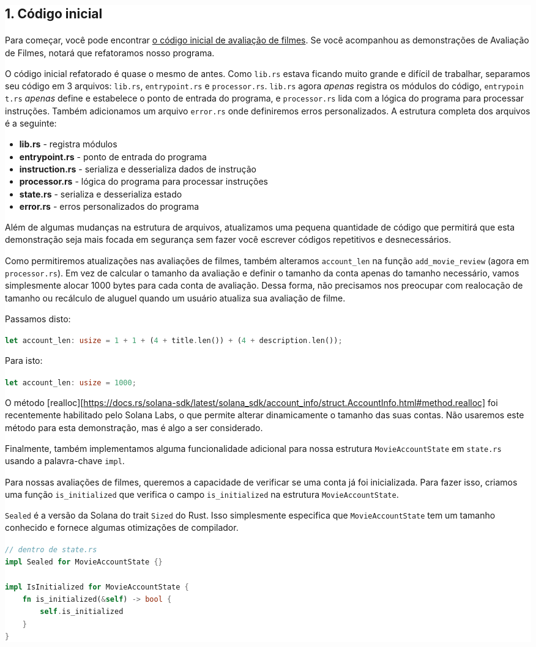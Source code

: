 ## 1. Código inicial

Para começar, você pode encontrar [o código inicial de avaliação de filmes](https://beta.solpg.io/62b552f3f6273245aca4f5c9). Se você acompanhou as demonstrações de Avaliação de Filmes, notará que refatoramos nosso programa.

O código inicial refatorado é quase o mesmo de antes. Como `lib.rs` estava ficando muito grande e difícil de trabalhar, separamos seu código em 3 arquivos: `lib.rs`, `entrypoint.rs` e `processor.rs`. `lib.rs` agora *apenas* registra os módulos do código, `entrypoint.rs` *apenas* define e estabelece o ponto de entrada do programa, e `processor.rs` lida com a lógica do programa para processar instruções. Também adicionamos um arquivo `error.rs` onde definiremos erros personalizados. A estrutura completa dos arquivos é a seguinte:

- **lib.rs** - registra módulos
- **entrypoint.rs** - ponto de entrada do programa
- **instruction.rs** - serializa e desserializa dados de instrução
- **processor.rs** - lógica do programa para processar instruções
- **state.rs** - serializa e desserializa estado
- **error.rs** - erros personalizados do programa

Além de algumas mudanças na estrutura de arquivos, atualizamos uma pequena quantidade de código que permitirá que esta demonstração seja mais focada em segurança sem fazer você escrever códigos repetitivos e desnecessários.

Como permitiremos atualizações nas avaliações de filmes, também alteramos `account_len` na função `add_movie_review` (agora em `processor.rs`). Em vez de calcular o tamanho da avaliação e definir o tamanho da conta apenas do tamanho necessário, vamos simplesmente alocar 1000 bytes para cada conta de avaliação. Dessa forma, não precisamos nos preocupar com realocação de tamanho ou recálculo de aluguel quando um usuário atualiza sua avaliação de filme.

Passamos disto:
```rust
let account_len: usize = 1 + 1 + (4 + title.len()) + (4 + description.len());
```

Para isto:
```rust
let account_len: usize = 1000;
```

O método [realloc][https://docs.rs/solana-sdk/latest/solana_sdk/account_info/struct.AccountInfo.html#method.realloc] foi recentemente habilitado pelo Solana Labs, o que permite alterar dinamicamente o tamanho das suas contas. Não usaremos este método para esta demonstração, mas é algo a ser considerado.

Finalmente, também implementamos alguma funcionalidade adicional para nossa estrutura `MovieAccountState` em `state.rs` usando a palavra-chave `impl`.

Para nossas avaliações de filmes, queremos a capacidade de verificar se uma conta já foi inicializada. Para fazer isso, criamos uma função `is_initialized` que verifica o campo `is_initialized` na estrutura `MovieAccountState`.

`Sealed` é a versão da Solana do trait `Sized` do Rust. Isso simplesmente especifica que `MovieAccountState` tem um tamanho conhecido e fornece algumas otimizações de compilador.

```rust
// dentro de state.rs
impl Sealed for MovieAccountState {}

impl IsInitialized for MovieAccountState {
    fn is_initialized(&self) -> bool {
        self.is_initialized
    }
}
```
